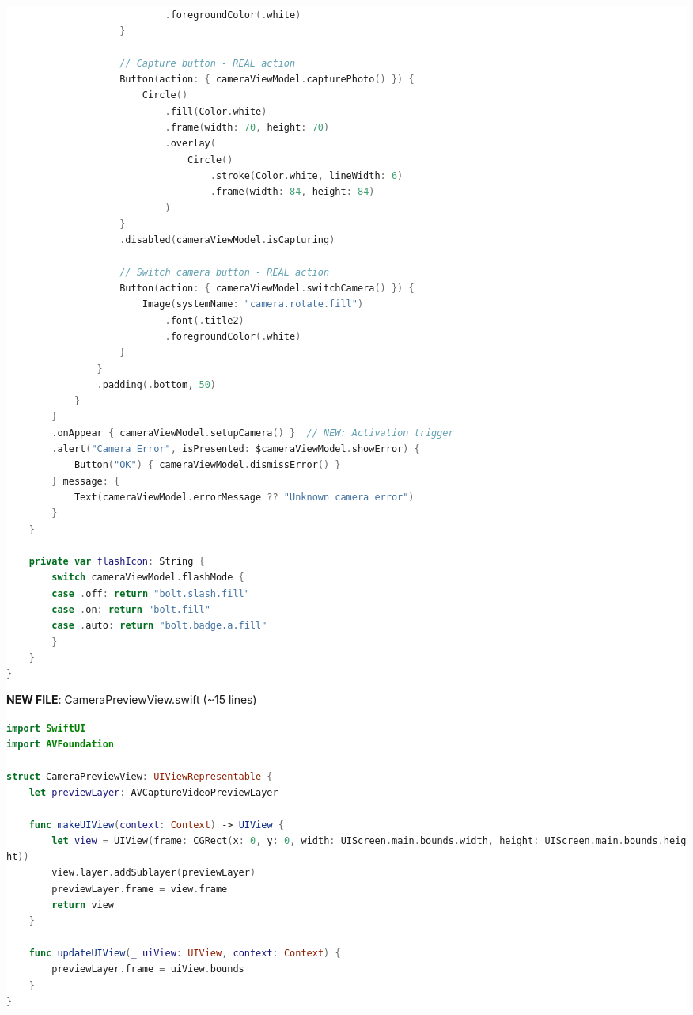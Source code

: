 ```swift
                            .foregroundColor(.white)
                    }
                    
                    // Capture button - REAL action  
                    Button(action: { cameraViewModel.capturePhoto() }) {
                        Circle()
                            .fill(Color.white)
                            .frame(width: 70, height: 70)
                            .overlay(
                                Circle()
                                    .stroke(Color.white, lineWidth: 6)
                                    .frame(width: 84, height: 84)
                            )
                    }
                    .disabled(cameraViewModel.isCapturing)
                    
                    // Switch camera button - REAL action
                    Button(action: { cameraViewModel.switchCamera() }) {
                        Image(systemName: "camera.rotate.fill")
                            .font(.title2)
                            .foregroundColor(.white)
                    }
                }
                .padding(.bottom, 50)
            }
        }
        .onAppear { cameraViewModel.setupCamera() }  // NEW: Activation trigger
        .alert("Camera Error", isPresented: $cameraViewModel.showError) {
            Button("OK") { cameraViewModel.dismissError() }
        } message: {
            Text(cameraViewModel.errorMessage ?? "Unknown camera error")
        }
    }
    
    private var flashIcon: String {
        switch cameraViewModel.flashMode {
        case .off: return "bolt.slash.fill"
        case .on: return "bolt.fill"
        case .auto: return "bolt.badge.a.fill"
        }
    }
}
```

**NEW FILE**: CameraPreviewView.swift (~15 lines)
```swift
import SwiftUI
import AVFoundation

struct CameraPreviewView: UIViewRepresentable {
    let previewLayer: AVCaptureVideoPreviewLayer
    
    func makeUIView(context: Context) -> UIView {
        let view = UIView(frame: CGRect(x: 0, y: 0, width: UIScreen.main.bounds.width, height: UIScreen.main.bounds.height))
        view.layer.addSublayer(previewLayer)
        previewLayer.frame = view.frame
        return view
    }
    
    func updateUIView(_ uiView: UIView, context: Context) {
        previewLayer.frame = uiView.bounds
    }
}
```